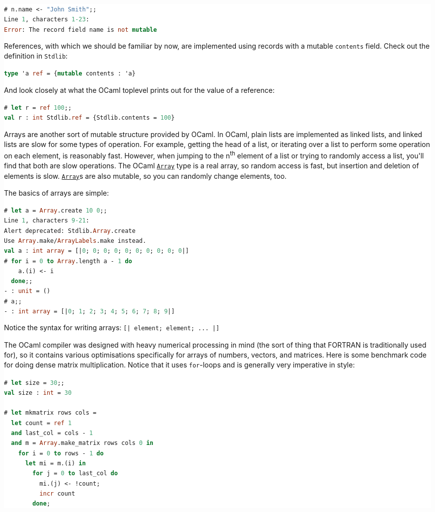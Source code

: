 ```ocaml
# n.name <- "John Smith";;
Line 1, characters 1-23:
Error: The record field name is not mutable
```
References, with which we should be familiar by now, are implemented
using records with a mutable `contents` field. Check out the definition
in `Stdlib`:

```ocaml
type 'a ref = {mutable contents : 'a}
```

And look closely at what the OCaml toplevel prints out for the value of
a reference:

```ocaml
# let r = ref 100;;
val r : int Stdlib.ref = {Stdlib.contents = 100}
```

Arrays are another sort of mutable structure provided by OCaml. In
OCaml, plain lists are implemented as linked lists, and linked lists are
slow for some types of operation. For example, getting the head of a
list, or iterating over a list to perform some operation on each element,
is reasonably fast. However, when jumping to the n<sup>th</sup> element of a
list or trying to randomly access a list, you'll find that both are slow operations.
The OCaml [`Array`](/manual/api/Array.html) type is a real array, so random access is fast, but
insertion and deletion of elements is slow. [`Array`](/manual/api/Array.html)s are also mutable, so
you can randomly change elements, too.

The basics of arrays are simple:

```ocaml
# let a = Array.create 10 0;;
Line 1, characters 9-21:
Alert deprecated: Stdlib.Array.create
Use Array.make/ArrayLabels.make instead.
val a : int array = [|0; 0; 0; 0; 0; 0; 0; 0; 0; 0|]
# for i = 0 to Array.length a - 1 do
    a.(i) <- i
  done;;
- : unit = ()
# a;;
- : int array = [|0; 1; 2; 3; 4; 5; 6; 7; 8; 9|]
```
Notice the syntax for writing arrays: `[| element; element; ... |]`

The OCaml compiler was designed with heavy numerical processing in mind
(the sort of thing that FORTRAN is traditionally used for), so it
contains various optimisations specifically for arrays of numbers,
vectors, and matrices. Here is some benchmark code for doing dense matrix
multiplication. Notice that it uses `for`-loops and is generally very
imperative in style:

```ocaml
# let size = 30;;
val size : int = 30

# let mkmatrix rows cols =
  let count = ref 1
  and last_col = cols - 1
  and m = Array.make_matrix rows cols 0 in
    for i = 0 to rows - 1 do
      let mi = m.(i) in
        for j = 0 to last_col do
          mi.(j) <- !count;
          incr count
        done;
```